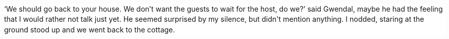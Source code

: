 ‘We should go back to your house. We don’t want the guests to wait for the host, do we?’ said Gwendal, maybe he had the feeling that I would rather not talk just yet. He seemed surprised by my silence, but didn't mention anything. I nodded, staring at the ground stood up and we went back to the cottage.

